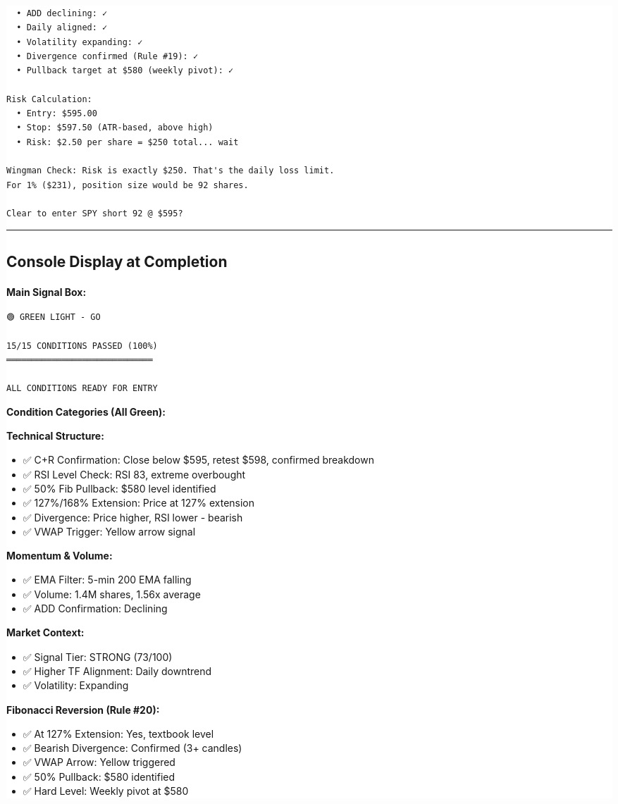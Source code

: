 ```
  • ADD declining: ✓
  • Daily aligned: ✓
  • Volatility expanding: ✓
  • Divergence confirmed (Rule #19): ✓
  • Pullback target at $580 (weekly pivot): ✓

Risk Calculation:
  • Entry: $595.00
  • Stop: $597.50 (ATR-based, above high)
  • Risk: $2.50 per share = $250 total... wait

Wingman Check: Risk is exactly $250. That's the daily loss limit.
For 1% ($231), position size would be 92 shares.

Clear to enter SPY short 92 @ $595?
```

---

## Console Display at Completion

**Main Signal Box:**
```
🟢 GREEN LIGHT - GO

15/15 CONDITIONS PASSED (100%)
═════════════════════════════

ALL CONDITIONS READY FOR ENTRY
```

**Condition Categories (All Green):**

**Technical Structure:**
- ✅ C+R Confirmation: Close below $595, retest $598, confirmed breakdown
- ✅ RSI Level Check: RSI 83, extreme overbought
- ✅ 50% Fib Pullback: $580 level identified
- ✅ 127%/168% Extension: Price at 127% extension
- ✅ Divergence: Price higher, RSI lower - bearish
- ✅ VWAP Trigger: Yellow arrow signal

**Momentum & Volume:**
- ✅ EMA Filter: 5-min 200 EMA falling
- ✅ Volume: 1.4M shares, 1.56x average
- ✅ ADD Confirmation: Declining

**Market Context:**
- ✅ Signal Tier: STRONG (73/100)
- ✅ Higher TF Alignment: Daily downtrend
- ✅ Volatility: Expanding

**Fibonacci Reversion (Rule #20):**
- ✅ At 127% Extension: Yes, textbook level
- ✅ Bearish Divergence: Confirmed (3+ candles)
- ✅ VWAP Arrow: Yellow triggered
- ✅ 50% Pullback: $580 identified
- ✅ Hard Level: Weekly pivot at $580
